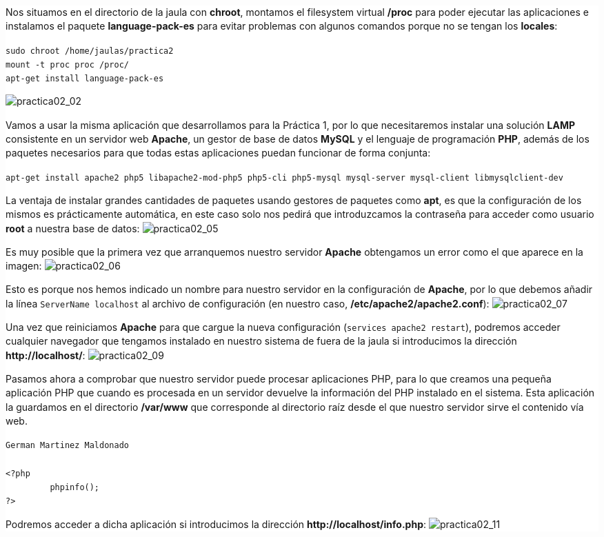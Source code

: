 Nos situamos en el directorio de la jaula con **chroot**, montamos el filesystem virtual **/proc** para poder ejecutar las aplicaciones e instalamos el paquete **language-pack-es** para evitar problemas con algunos comandos porque no se tengan los **locales**:
 ```
sudo chroot /home/jaulas/practica2
mount -t proc proc /proc/
apt-get install language-pack-es
 ```
![practica02_02](https://dl.dropboxusercontent.com/s/jadg5zpsx1xg8u3/02.png)

Vamos a usar la misma aplicación que desarrollamos para la Práctica 1, por lo que necesitaremos instalar una solución **LAMP** consistente en un servidor web **Apache**, un gestor de base de datos **MySQL** y el lenguaje de programación **PHP**, además de los paquetes necesarios para que todas estas aplicaciones puedan funcionar de forma conjunta:
 ```
apt-get install apache2 php5 libapache2-mod-php5 php5-cli php5-mysql mysql-server mysql-client libmysqlclient-dev
 ```

La ventaja de instalar grandes cantidades de paquetes usando gestores de paquetes como **apt**, es que la configuración de los mismos es prácticamente automática, en este caso solo nos pedirá que introduzcamos la contraseña para acceder como usuario **root** a nuestra base de datos:
![practica02_05](https://dl.dropboxusercontent.com/s/j0d9abgpk78ykxy/05.png)

Es muy posible que la primera vez que arranquemos nuestro servidor **Apache** obtengamos un error como el que aparece en la imagen:
![practica02_06](https://dl.dropboxusercontent.com/s/4zx0qd903kw54xz/06.png)

Esto es porque nos hemos indicado un nombre para nuestro servidor en la configuración de **Apache**, por lo que debemos añadir la línea `ServerName localhost` al archivo de configuración (en nuestro caso, **/etc/apache2/apache2.conf**):
![practica02_07](https://dl.dropboxusercontent.com/s/txegs3e82112a5r/07.png)


Una vez que reiniciamos **Apache** para que cargue la nueva configuración (`services apache2 restart`), podremos acceder cualquier navegador que tengamos instalado en nuestro sistema de fuera de la jaula si introducimos la dirección **http://localhost/**:
![practica02_09](https://dl.dropboxusercontent.com/s/kifcd6yciusf5fk/09.png)

Pasamos ahora a comprobar que nuestro servidor puede procesar aplicaciones PHP, para lo que creamos una pequeña aplicación PHP que cuando es procesada en un servidor devuelve la información del PHP instalado en el sistema. Esta aplicación la guardamos en el directorio **/var/www** que corresponde al directorio raíz desde el que nuestro servidor sirve el contenido vía web.
 ```
German Martinez Maldonado

<?php
          phpinfo();
?>
 ```

Podremos acceder a dicha aplicación si introducimos la dirección **http://localhost/info.php**:
![practica02_11](https://dl.dropboxusercontent.com/s/46i2xpqj3pag0j9/11.png)
